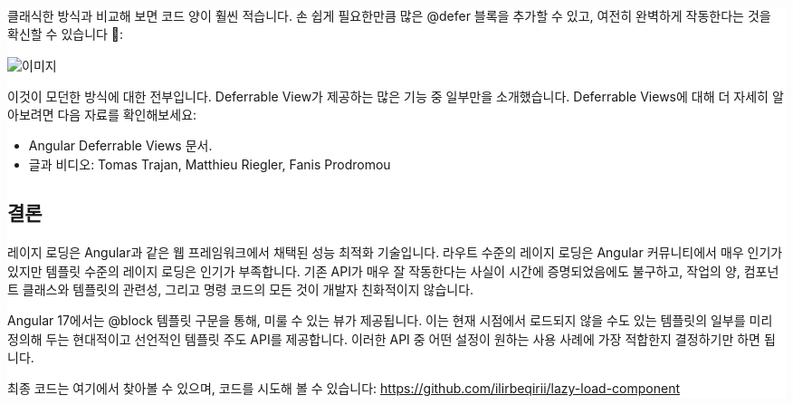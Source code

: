 

<ins class="adsbygoogle"
     style="display:block"
     data-ad-client="ca-pub-4877378276818686"
     data-ad-slot="1898504329"
     data-ad-format="auto"
     data-full-width-responsive="true"></ins>

<script>
     (adsbygoogle = window.adsbygoogle || []).push({});
</script>

클래식한 방식과 비교해 보면 코드 양이 훨씬 적습니다. 손 쉽게 필요한만큼 많은 @defer 블록을 추가할 수 있고, 여전히 완벽하게 작동한다는 것을 확신할 수 있습니다 🤗:

![이미지](https://miro.medium.com/v2/resize:fit:1400/1*m3UVNvzzSPWfVfHcyML_PA.gif)

이것이 모던한 방식에 대한 전부입니다. Deferrable View가 제공하는 많은 기능 중 일부만을 소개했습니다. Deferrable Views에 대해 더 자세히 알아보려면 다음 자료를 확인해보세요:

- Angular Deferrable Views 문서.
- 글과 비디오: Tomas Trajan, Matthieu Riegler, Fanis Prodromou



<ins class="adsbygoogle"
     style="display:block"
     data-ad-client="ca-pub-4877378276818686"
     data-ad-slot="1898504329"
     data-ad-format="auto"
     data-full-width-responsive="true"></ins>

<script>
     (adsbygoogle = window.adsbygoogle || []).push({});
</script>

## 결론

레이지 로딩은 Angular과 같은 웹 프레임워크에서 채택된 성능 최적화 기술입니다. 라우트 수준의 레이지 로딩은 Angular 커뮤니티에서 매우 인기가 있지만 템플릿 수준의 레이지 로딩은 인기가 부족합니다. 기존 API가 매우 잘 작동한다는 사실이 시간에 증명되었음에도 불구하고, 작업의 양, 컴포넌트 클래스와 템플릿의 관련성, 그리고 명령 코드의 모든 것이 개발자 친화적이지 않습니다.

Angular 17에서는 @block 템플릿 구문을 통해, 미룰 수 있는 뷰가 제공됩니다. 이는 현재 시점에서 로드되지 않을 수도 있는 템플릿의 일부를 미리 정의해 두는 현대적이고 선언적인 템플릿 주도 API를 제공합니다. 이러한 API 중 어떤 설정이 원하는 사용 사례에 가장 적합한지 결정하기만 하면 됩니다.

최종 코드는 여기에서 찾아볼 수 있으며, 코드를 시도해 볼 수 있습니다: https://github.com/ilirbeqirii/lazy-load-component



<ins class="adsbygoogle"
     style="display:block"
     data-ad-client="ca-pub-4877378276818686"
     data-ad-slot="1898504329"
     data-ad-format="auto"
     data-full-width-responsive="true"></ins>

<script>
     (adsbygoogle = window.adsbygoogle || []).push({});
</script>
